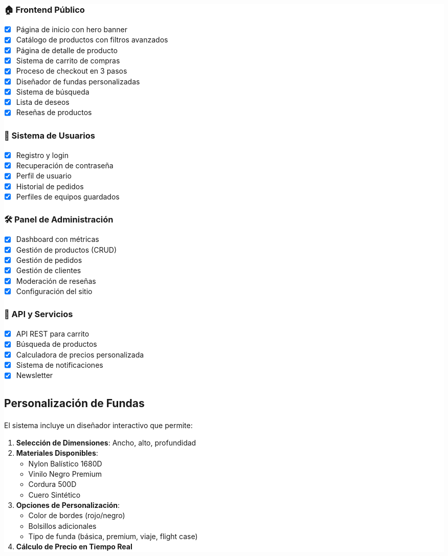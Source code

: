 ### 🏠 Frontend Público

- [x] Página de inicio con hero banner
- [x] Catálogo de productos con filtros avanzados
- [x] Página de detalle de producto
- [x] Sistema de carrito de compras
- [x] Proceso de checkout en 3 pasos
- [x] Diseñador de fundas personalizadas
- [x] Sistema de búsqueda
- [x] Lista de deseos
- [x] Reseñas de productos

### 👤 Sistema de Usuarios

- [x] Registro y login
- [x] Recuperación de contraseña
- [x] Perfil de usuario
- [x] Historial de pedidos
- [x] Perfiles de equipos guardados

### 🛠️ Panel de Administración

- [x] Dashboard con métricas
- [x] Gestión de productos (CRUD)
- [x] Gestión de pedidos
- [x] Gestión de clientes
- [x] Moderación de reseñas
- [x] Configuración del sitio

### 🔧 API y Servicios

- [x] API REST para carrito
- [x] Búsqueda de productos
- [x] Calculadora de precios personalizada
- [x] Sistema de notificaciones
- [x] Newsletter

## Personalización de Fundas

El sistema incluye un diseñador interactivo que permite:

1. **Selección de Dimensiones**: Ancho, alto, profundidad
2. **Materiales Disponibles**:
   - Nylon Balístico 1680D
   - Vinilo Negro Premium
   - Cordura 500D
   - Cuero Sintético
3. **Opciones de Personalización**:
   - Color de bordes (rojo/negro)
   - Bolsillos adicionales
   - Tipo de funda (básica, premium, viaje, flight case)
4. **Cálculo de Precio en Tiempo Real**
